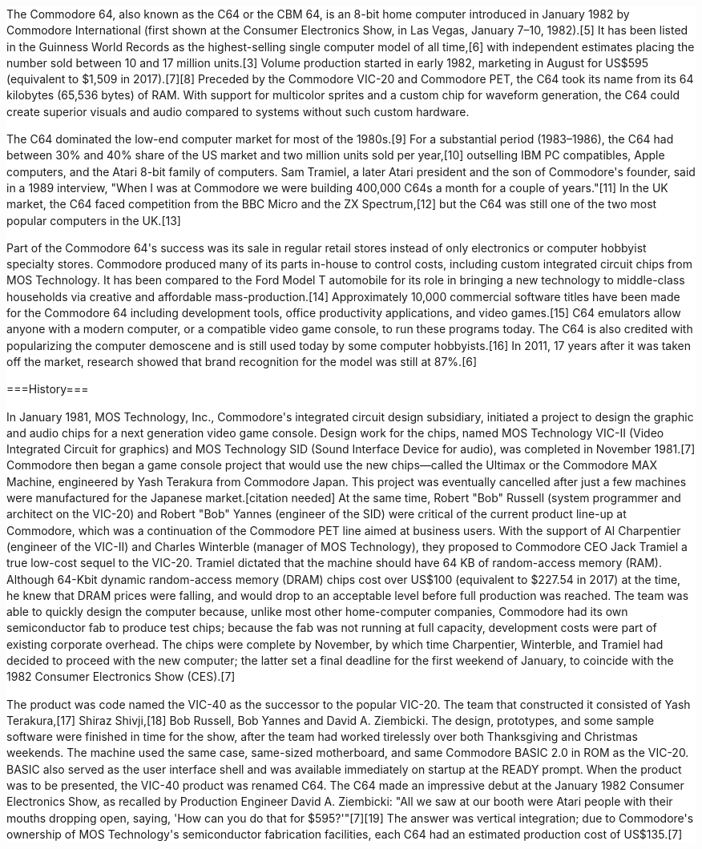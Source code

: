 The Commodore 64, also known as the C64 or the CBM 64, is an 8-bit home computer introduced in January 1982 by Commodore International (first shown at the Consumer Electronics Show, in Las Vegas, January 7–10, 1982).[5] It has been listed in the Guinness World Records as the highest-selling single computer model of all time,[6] with independent estimates placing the number sold between 10 and 17 million units.[3] Volume production started in early 1982, marketing in August for US$595 (equivalent to $1,509 in 2017).[7][8] Preceded by the Commodore VIC-20 and Commodore PET, the C64 took its name from its 64 kilobytes (65,536 bytes) of RAM. With support for multicolor sprites and a custom chip for waveform generation, the C64 could create superior visuals and audio compared to systems without such custom hardware.

The C64 dominated the low-end computer market for most of the 1980s.[9] For a substantial period (1983–1986), the C64 had between 30% and 40% share of the US market and two million units sold per year,[10] outselling IBM PC compatibles, Apple computers, and the Atari 8-bit family of computers. Sam Tramiel, a later Atari president and the son of Commodore's founder, said in a 1989 interview, "When I was at Commodore we were building 400,000 C64s a month for a couple of years."[11] In the UK market, the C64 faced competition from the BBC Micro and the ZX Spectrum,[12] but the C64 was still one of the two most popular computers in the UK.[13]

Part of the Commodore 64's success was its sale in regular retail stores instead of only electronics or computer hobbyist specialty stores. Commodore produced many of its parts in-house to control costs, including custom integrated circuit chips from MOS Technology. It has been compared to the Ford Model T automobile for its role in bringing a new technology to middle-class households via creative and affordable mass-production.[14] Approximately 10,000 commercial software titles have been made for the Commodore 64 including development tools, office productivity applications, and video games.[15] C64 emulators allow anyone with a modern computer, or a compatible video game console, to run these programs today. The C64 is also credited with popularizing the computer demoscene and is still used today by some computer hobbyists.[16] In 2011, 17 years after it was taken off the market, research showed that brand recognition for the model was still at 87%.[6]

===History===

In January 1981, MOS Technology, Inc., Commodore's integrated circuit design subsidiary, initiated a project to design the graphic and audio chips for a next generation video game console. Design work for the chips, named MOS Technology VIC-II (Video Integrated Circuit for graphics) and MOS Technology SID (Sound Interface Device for audio), was completed in November 1981.[7] Commodore then began a game console project that would use the new chips—called the Ultimax or the Commodore MAX Machine, engineered by Yash Terakura from Commodore Japan. This project was eventually cancelled after just a few machines were manufactured for the Japanese market.[citation needed] At the same time, Robert "Bob" Russell (system programmer and architect on the VIC-20) and Robert "Bob" Yannes (engineer of the SID) were critical of the current product line-up at Commodore, which was a continuation of the Commodore PET line aimed at business users. With the support of Al Charpentier (engineer of the VIC-II) and Charles Winterble (manager of MOS Technology), they proposed to Commodore CEO Jack Tramiel a true low-cost sequel to the VIC-20. Tramiel dictated that the machine should have 64 KB of random-access memory (RAM). Although 64-Kbit dynamic random-access memory (DRAM) chips cost over US$100 (equivalent to $227.54 in 2017) at the time, he knew that DRAM prices were falling, and would drop to an acceptable level before full production was reached. The team was able to quickly design the computer because, unlike most other home-computer companies, Commodore had its own semiconductor fab to produce test chips; because the fab was not running at full capacity, development costs were part of existing corporate overhead. The chips were complete by November, by which time Charpentier, Winterble, and Tramiel had decided to proceed with the new computer; the latter set a final deadline for the first weekend of January, to coincide with the 1982 Consumer Electronics Show (CES).[7]

The product was code named the VIC-40 as the successor to the popular VIC-20. The team that constructed it consisted of Yash Terakura,[17] Shiraz Shivji,[18] Bob Russell, Bob Yannes and David A. Ziembicki. The design, prototypes, and some sample software were finished in time for the show, after the team had worked tirelessly over both Thanksgiving and Christmas weekends. The machine used the same case, same-sized motherboard, and same Commodore BASIC 2.0 in ROM as the VIC-20. BASIC also served as the user interface shell and was available immediately on startup at the READY prompt. When the product was to be presented, the VIC-40 product was renamed C64. The C64 made an impressive debut at the January 1982 Consumer Electronics Show, as recalled by Production Engineer David A. Ziembicki: "All we saw at our booth were Atari people with their mouths dropping open, saying, 'How can you do that for $595?'"[7][19] The answer was vertical integration; due to Commodore's ownership of MOS Technology's semiconductor fabrication facilities, each C64 had an estimated production cost of US$135.[7]
